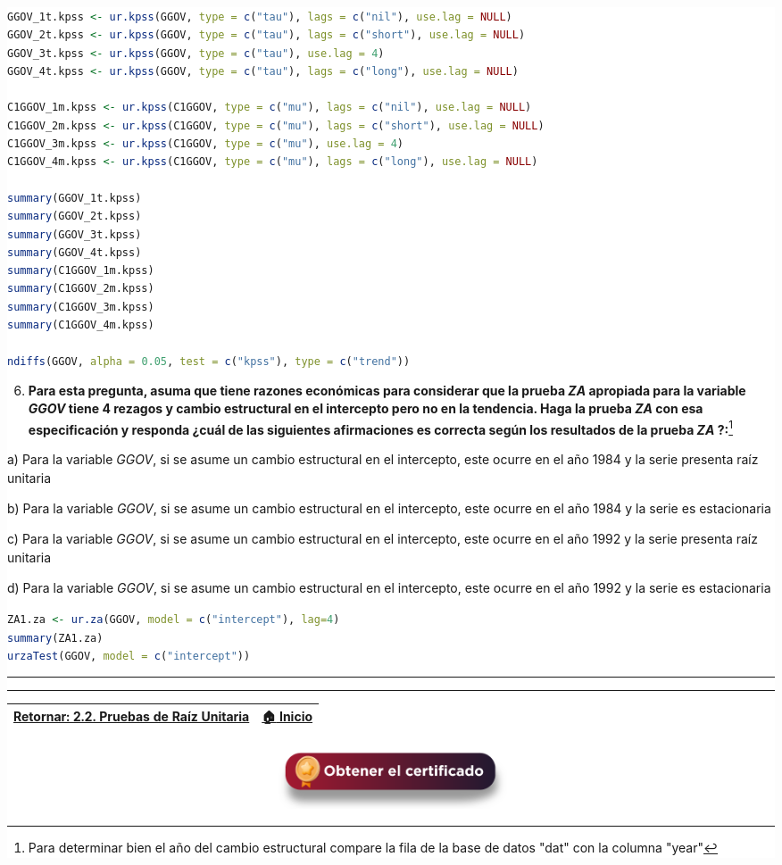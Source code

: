 ``` r
GGOV_1t.kpss <- ur.kpss(GGOV, type = c("tau"), lags = c("nil"), use.lag = NULL)
GGOV_2t.kpss <- ur.kpss(GGOV, type = c("tau"), lags = c("short"), use.lag = NULL)
GGOV_3t.kpss <- ur.kpss(GGOV, type = c("tau"), use.lag = 4)
GGOV_4t.kpss <- ur.kpss(GGOV, type = c("tau"), lags = c("long"), use.lag = NULL)

C1GGOV_1m.kpss <- ur.kpss(C1GGOV, type = c("mu"), lags = c("nil"), use.lag = NULL)
C1GGOV_2m.kpss <- ur.kpss(C1GGOV, type = c("mu"), lags = c("short"), use.lag = NULL)
C1GGOV_3m.kpss <- ur.kpss(C1GGOV, type = c("mu"), use.lag = 4)
C1GGOV_4m.kpss <- ur.kpss(C1GGOV, type = c("mu"), lags = c("long"), use.lag = NULL)

summary(GGOV_1t.kpss)
summary(GGOV_2t.kpss)
summary(GGOV_3t.kpss)
summary(GGOV_4t.kpss)
summary(C1GGOV_1m.kpss)
summary(C1GGOV_2m.kpss)
summary(C1GGOV_3m.kpss)
summary(C1GGOV_4m.kpss)

ndiffs(GGOV, alpha = 0.05, test = c("kpss"), type = c("trend"))
```

6. **Para esta pregunta, asuma que tiene razones económicas para considerar que la prueba $ZA$ apropiada para la variable $GGOV$  tiene 4 rezagos y cambio estructural en el intercepto pero no en la tendencia. Haga la prueba $ZA$ con esa especificación y responda ¿cuál de las siguientes afirmaciones es correcta según los resultados de la prueba $ZA$ ?:**[^9]

[^9]: Para determinar bien el año del cambio estructural compare la fila de la base de datos "dat" con la columna "year"

a) Para la variable $GGOV$, si se asume un cambio estructural en el intercepto, este ocurre en el año 1984 y la serie presenta raíz unitaria
   
b) Para la variable $GGOV$, si se asume un cambio estructural en el intercepto, este ocurre en el año 1984 y la serie es estacionaria

c) Para la variable $GGOV$, si se asume un cambio estructural en el intercepto, este ocurre en el año 1992 y la serie presenta raíz unitaria

d) Para la variable $GGOV$, si se asume un cambio estructural en el intercepto, este ocurre en el año 1992 y la serie es estacionaria

``` r
ZA1.za <- ur.za(GGOV, model = c("intercept"), lag=4)
summary(ZA1.za)
urzaTest(GGOV, model = c("intercept"))

```

---
---


| [Retornar: 2.2. Pruebas de Raíz Unitaria](../Readme.md) | [:house: Inicio](../../../README.md) |
|---------------------------------------------------------|--------------------------------------|

<div align="center"><a href="https://enlace-academico.escuelaing.edu.co/psc/FORMULARIO/EMPLOYEE/SA/c/EC_LOCALIZACION_RE.LC_FRM_ADMEDCO_FL.GBL" target="_blank"><img src="https://github.com/alvaroperdomo/World-Econometrics/blob/main/.icons/IconCEHBotonCertificado.png" alt="World-Econometrics" width="260" border="0" /></a></div>


[^2]: **En lo que resta de esta sección, cuando hagamos referencia al PIB, estaremos haciendo referencia de una forma simplificada al PIB de Colombia a precios constantes** 
[^3]: **Se toma el periodo desde 1961 porque el dato de la variación del PIB en 1960 no se tiene porque se desconoce el valor del PIB de 1959** 
[^4]: **La prueba no es totalmente contundente porque para algunos niveles de significancia, en ocasiones se rechaza la hipótesis nula. Sin embargo, al 5% de significancia es clara la existencia de raíz unitaria en esta variable**
[^5]: **Aunque al 1% no se rechaza la hipótesis de raiz unitaria, al 5% y al 10% si se rechaza**
[^6]: **Tenga en cuenta que la _FAC_ en el rezago cero siempre es igual a 1. Por lo tanto, la _FAC_ del rezago cero nunca se lee para interpretar la prueba de autocorrelación**
[^7]: **Para no hacer engorroso el análisis de la prueba de Zivot y Andrews, note que en el código de _R_ sólo se encuentra habilitado el gráfico del cambio estructural de la prueba de Zivot y Andrews en la que ocurre el cambio estructural tanto en intercepto como en tendencia y donde sólo se tiene un rezago. Esto se hace así por dos razones: (1) porque los rezagos superiores a 1 no eran estadisticamente significativos, y (2) la prueba de Zivot y Andrews con cambio estructural tanto en intercepto como en tendencia ubicó la fecha del cambio estructural a finales de los años noventas, conincidiendo con la época de la mayor crisis económica que ha enfrentado la economía colombiana en el perido análizado, mientras que las otras especificaciones de la prueba de Zivot y Andrews no ubican el cambio estructural en fechas tan relevantes.** 
[^8]: **Recuerden que este es el número óptimo de rezagos para una serie de 63 o 62 datos según el criterio de  Newey y West (1994) que se comentó en la sección 2.2.3.(T).**